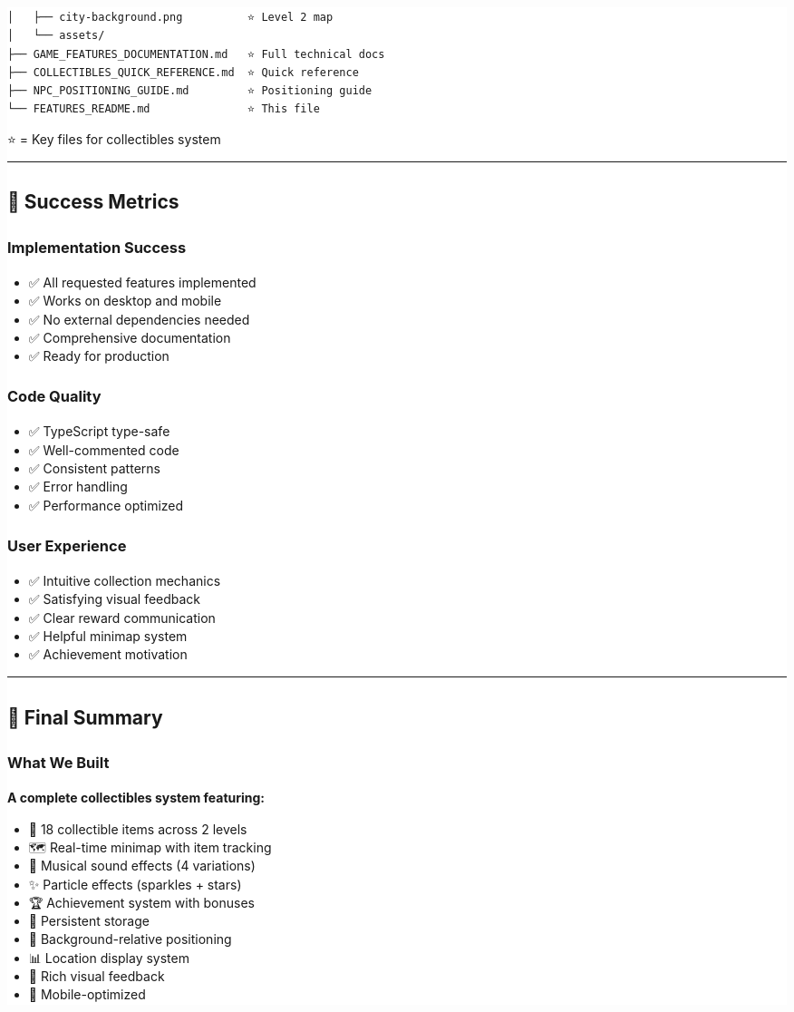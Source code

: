 ```
│   ├── city-background.png          ⭐ Level 2 map
│   └── assets/
├── GAME_FEATURES_DOCUMENTATION.md   ⭐ Full technical docs
├── COLLECTIBLES_QUICK_REFERENCE.md  ⭐ Quick reference
├── NPC_POSITIONING_GUIDE.md         ⭐ Positioning guide
└── FEATURES_README.md               ⭐ This file
```

⭐ = Key files for collectibles system

---

## 🎯 Success Metrics

### Implementation Success

-   ✅ All requested features implemented
-   ✅ Works on desktop and mobile
-   ✅ No external dependencies needed
-   ✅ Comprehensive documentation
-   ✅ Ready for production

### Code Quality

-   ✅ TypeScript type-safe
-   ✅ Well-commented code
-   ✅ Consistent patterns
-   ✅ Error handling
-   ✅ Performance optimized

### User Experience

-   ✅ Intuitive collection mechanics
-   ✅ Satisfying visual feedback
-   ✅ Clear reward communication
-   ✅ Helpful minimap system
-   ✅ Achievement motivation

---

## 🎉 Final Summary

### What We Built

**A complete collectibles system featuring:**

-   🎯 18 collectible items across 2 levels
-   🗺️ Real-time minimap with item tracking
-   🎵 Musical sound effects (4 variations)
-   ✨ Particle effects (sparkles + stars)
-   🏆 Achievement system with bonuses
-   💾 Persistent storage
-   📍 Background-relative positioning
-   📊 Location display system
-   🎨 Rich visual feedback
-   📱 Mobile-optimized
